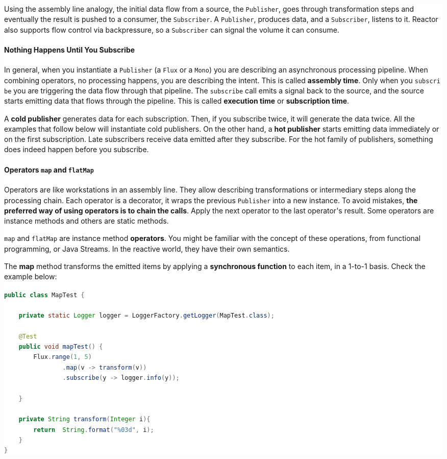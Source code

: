 
Using the assembly line analogy, the initial data flow from a source, the `Publisher`, goes through transformation steps and eventually the result is pushed to a consumer, the `Subscriber`. A `Publisher`, produces data, and a  `Subscriber`, listens to it. Reactor also supports flow control via backpressure, so a `Subscriber` can signal the volume it can consume.


#### Nothing Happens Until You Subscribe

In general, when you instantiate a `Publisher` (a `Flux` or a `Mono`) you are describing an asynchronous processing pipeline. When combining operators, no processing happens, you are describing the intent. This is called **assembly time**. Only when you `subscribe` you are triggering the data flow through that pipeline. The `subscribe` call emits a signal back to the source, and the source starts emitting data that flows through the pipeline. This is called **execution time** or **subscription time**.

A **cold publisher** generates data for each subscription. Then, if you subscribe twice, it will generate the data twice. All the examples that follow below will instantiate cold publishers. On the other hand, a **hot publisher** starts emitting data immediately or on the first subscription. Late subscribers receive data emitted after they subscribe. For the hot family of publishers, something does indeed happen before you subscribe.

#### Operators `map` and `flatMap`

Operators are like workstations in an assembly line. They allow describing transformations or intermediary steps along the processing chain. Each operator is a decorator, it wraps the previous `Publisher` into a new instance. To avoid mistakes, **the preferred way of using operators is to chain the calls**. Apply the next operator to the last operator's result. Some operators are instance methods and others are static methods.

`map` and `flatMap` are instance method **operators**. You might be familiar with the concept of these operations, from functional programming, or Java Streams. In the reactive world, they have their own semantics.

The **map** method transforms the emitted items by applying a **synchronous function** to each item, in a 1-to-1 basis. Check the example below:

```java
public class MapTest {

    private static Logger logger = LoggerFactory.getLogger(MapTest.class);

    @Test
    public void mapTest() {
        Flux.range(1, 5)
                .map(v -> transform(v))
                .subscribe(y -> logger.info(y));

    }

    private String transform(Integer i){
        return  String.format("%03d", i);
    }
}
```
